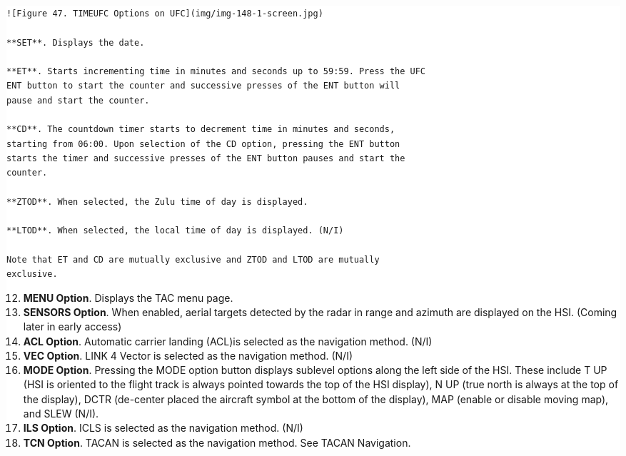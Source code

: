     ![Figure 47. TIMEUFC Options on UFC](img/img-148-1-screen.jpg)

    **SET**. Displays the date.
    
    **ET**. Starts incrementing time in minutes and seconds up to 59:59. Press the UFC
    ENT button to start the counter and successive presses of the ENT button will
    pause and start the counter.
    
    **CD**. The countdown timer starts to decrement time in minutes and seconds,
    starting from 06:00. Upon selection of the CD option, pressing the ENT button
    starts the timer and successive presses of the ENT button pauses and start the
    counter.
    
    **ZTOD**. When selected, the Zulu time of day is displayed.
    
    **LTOD**. When selected, the local time of day is displayed. (N/I)
    
    Note that ET and CD are mutually exclusive and ZTOD and LTOD are mutually
    exclusive.

12. **MENU Option**. Displays the TAC menu page.
13. **SENSORS Option**. When enabled, aerial targets detected by the radar in range and
azimuth are displayed on the HSI. (Coming later in early access)
14. **ACL Option**. Automatic carrier landing (ACL)is selected as the navigation method. (N/I)
15. **VEC Option**. LINK 4 Vector is selected as the navigation method. (N/I)
16. **MODE Option**. Pressing the MODE option button displays sublevel options along the left
side of the HSI. These include T UP (HSI is oriented to the flight track is always pointed
towards the top of the HSI display), N UP (true north is always at the top of the display),
DCTR (de-center placed the aircraft symbol at the bottom of the display), MAP (enable or
disable moving map), and SLEW (N/I).
17. **ILS Option**. ICLS is selected as the navigation method. (N/I)
18. **TCN Option**. TACAN is selected as the navigation method. See TACAN Navigation.
